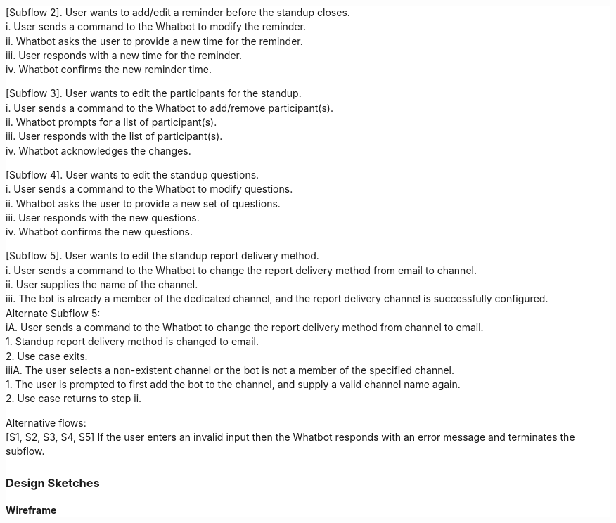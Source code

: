 [Subflow 2]. User wants to add/edit a reminder before the standup closes.  
	i. User sends a command to the Whatbot to modify the reminder.  
	ii. Whatbot asks the user to provide a new time for the reminder.  
	iii. User responds with a new time for the reminder.  
	iv. Whatbot confirms the new reminder time.  

[Subflow 3]. User wants to edit the participants for the standup.  
	i. User sends a command to the Whatbot to add/remove participant(s).  
	ii. Whatbot prompts for a list of participant(s).  
	iii. User responds with the list of participant(s).  
	iv. Whatbot acknowledges the changes.  

[Subflow 4]. User wants to edit the standup questions.  
	i. User sends a command to the Whatbot to modify questions.  
	ii. Whatbot asks the user to provide a new set of questions.  
	iii. User responds with the new questions.  
	iv. Whatbot confirms the new questions.  
	
[Subflow 5]. User wants to edit the standup report delivery method.  
	i. User sends a command to the Whatbot to change the report delivery method from email to channel.  
	ii. User supplies the name of the channel.  
	iii. The bot is already a member of the dedicated channel, and the report delivery channel is successfully configured.  
	Alternate Subflow 5:  
	iA. User sends a command to the Whatbot to change the report delivery method from channel to email.  
	1. Standup report delivery method is changed to email.  
	2. Use case exits.  
	iiiA. The user selects a non-existent channel or the bot is not a member of the specified channel.  
	1. The user is prompted to first add the bot to the channel, and supply a valid channel name again.  
	2. Use case returns to step ii.   

Alternative flows:  
[S1, S2, S3, S4, S5] If the user enters an invalid input then the Whatbot responds with an error message and terminates the subflow.


### **Design Sketches**
**Wireframe**